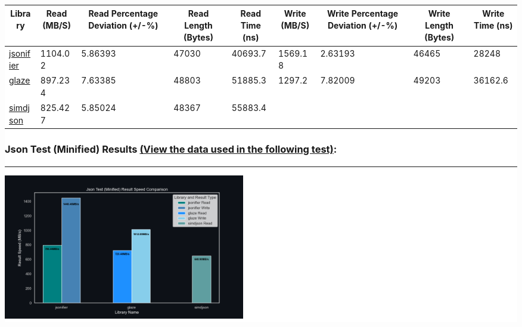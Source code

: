 
| Library | Read (MB/S) | Read Percentage Deviation (+/-%) | Read Length (Bytes) | Read Time (ns) | Write (MB/S) | Write Percentage Deviation (+/-%) | Write Length (Bytes) | Write Time (ns) |
| ------- | ----------- | -------------------------------- | ------------------- | -------------- | ------------ | --------------------------------- | -------------------- | --------------- |  
| [jsonifier](https://github.com/realtimechris/jsonifier/commit/b4d1bbb) | 1104.02 | 5.86393 | 47030 | 40693.7 | 1569.18 | 2.63193 | 46465 | 28248 | 
| [glaze](https://github.com/stephenberry/glaze/commit/7e525e8) | 897.234 | 7.63385 | 48803 | 51885.3 | 1297.2 | 7.82009 | 49203 | 36162.6 | 
| [simdjson](https://github.com/simdjson/simdjson/commit/078e2c9) | 825.427 | 5.85024 | 48367 | 55883.4 | 

### Json Test (Minified) Results [(View the data used in the following test)](https://github.com/RealTimeChris/Json-Performance/blob/main/Json/MacOS-GNUCXX/Json%20Test%20%28Minified%29.json):

----
<p align="left"><a href="https://github.com/RealTimeChris/Json-Performance/blob/main/Graphs/MacOS-GNUCXX/Json%20Test%20%28Minified%29_Results.png" target="_blank"><img src="https://github.com/RealTimeChris/Json-Performance/blob/main/Graphs/MacOS-GNUCXX/Json%20Test%20%28Minified%29_Results.png?raw=true" 
alt="" width="400"/></p>